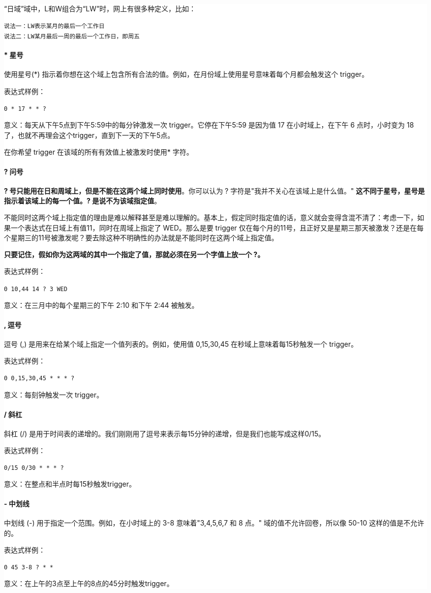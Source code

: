 “日域”域中，L和W组合为“LW”时，网上有很多种定义，比如：
```
说法一：LW表示某月的最后一个工作日
说法二：LW某月最后一周的最后一个工作日，即周五 
```

#### * 星号 
使用星号(*) 指示着你想在这个域上包含所有合法的值。例如，在月份域上使用星号意味着每个月都会触发这个 trigger。

表达式样例： 
```
0 * 17 * * ? 
```
意义：每天从下午5点到下午5:59中的每分钟激发一次 trigger。它停在下午5:59 是因为值 17 在小时域上，在下午 6 点时，小时变为 18 了，也就不再理会这个trigger，直到下一天的下午5点。 

在你希望 trigger 在该域的所有有效值上被激发时使用* 字符。

#### ? 问号 
**? 号只能用在日和周域上，但是不能在这两个域上同时使用**。你可以认为 ? 字符是"我并不关心在该域上是什么值。" **这不同于星号，星号是指示着该域上的每一个值。? 是说不为该域指定值**。 

不能同时这两个域上指定值的理由是难以解释甚至是难以理解的。基本上，假定同时指定值的话，意义就会变得含混不清了：考虑一下，如果一个表达式在日域上有值11，同时在周域上指定了 WED。那么是要 trigger 仅在每个月的11号，且正好又是星期三那天被激发？还是在每个星期三的11号被激发呢？要去除这种不明确性的办法就是不能同时在这两个域上指定值。 

**只要记住，假如你为这两域的其中一个指定了值，那就必须在另一个字值上放一个 ?。** 

表达式样例： 
```
0 10,44 14 ? 3 WED 
```
意义：在三月中的每个星期三的下午 2:10 和下午 2:44 被触发。

#### , 逗号 
逗号 (,) 是用来在给某个域上指定一个值列表的。例如，使用值 0,15,30,45 在秒域上意味着每15秒触发一个 trigger。 

表达式样例： 
```
0 0,15,30,45 * * * ? 
```
意义：每刻钟触发一次 trigger。


#### / 斜杠 

斜杠 (/) 是用于时间表的递增的。我们刚刚用了逗号来表示每15分钟的递增，但是我们也能写成这样0/15。 

表达式样例： 
```
0/15 0/30 * * * ? 
```
意义：在整点和半点时每15秒触发trigger。 

#### - 中划线 
中划线 (-) 用于指定一个范围。例如，在小时域上的 3-8 意味着"3,4,5,6,7 和 8 点。" 域的值不允许回卷，所以像 50-10 这样的值是不允许的。 

表达式样例： 
```
0 45 3-8 ? * * 
```
意义：在上午的3点至上午的8点的45分时触发trigger。 
